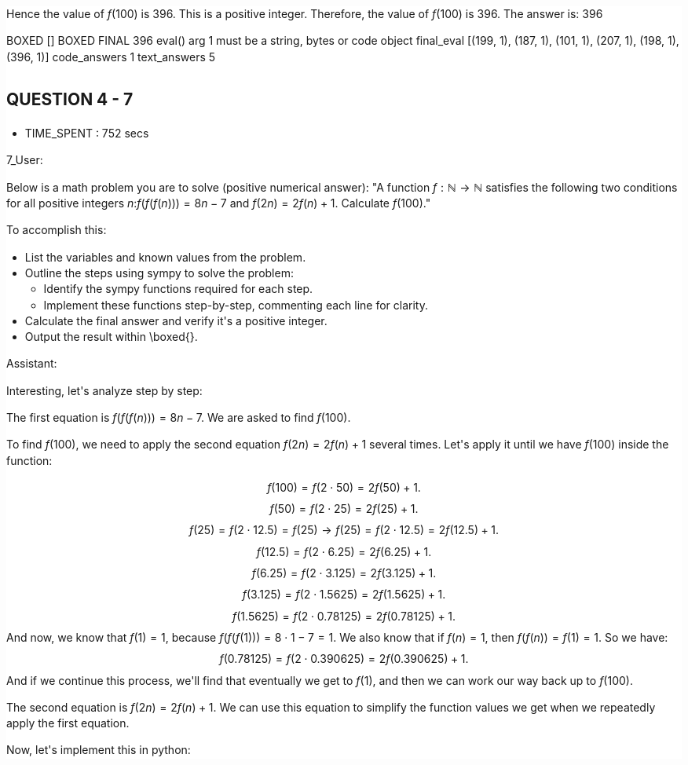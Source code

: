 Hence the value of $f(100)$ is $396$. This is a positive integer. Therefore, the value of $f(100)$ is $396$.
The answer is: $396$

BOXED []
BOXED FINAL 396
eval() arg 1 must be a string, bytes or code object final_eval
[(199, 1), (187, 1), (101, 1), (207, 1), (198, 1), (396, 1)]
code_answers 1 text_answers 5



## QUESTION 4 - 7 
- TIME_SPENT : 752 secs

7_User:

Below is a math problem you are to solve (positive numerical answer):
"A function $f: \mathbb N \to \mathbb N$ satisfies the following two conditions for all positive integers $n$:$f(f(f(n)))=8n-7$ and $f(2n)=2f(n)+1$. Calculate $f(100)$."

To accomplish this:
- List the variables and known values from the problem.
- Outline the steps using sympy to solve the problem:
  * Identify the sympy functions required for each step.
  * Implement these functions step-by-step, commenting each line for clarity.
- Calculate the final answer and verify it's a positive integer.
- Output the result within \boxed{}.

Assistant:

Interesting, let's analyze step by step:



The first equation is $f(f(f(n)))=8n-7$. We are asked to find $f(100)$.

To find $f(100)$, we need to apply the second equation $f(2n)=2f(n)+1$ several times. Let's apply it until we have $f(100)$ inside the function:

$$f(100) = f(2 \cdot 50) = 2f(50) + 1.$$
$$f(50) = f(2 \cdot 25) = 2f(25) + 1.$$
$$f(25) = f(2 \cdot 12.5) = f(25) \rightarrow f(25) = f(2 \cdot 12.5) = 2f(12.5) + 1.$$
$$f(12.5) = f(2 \cdot 6.25) = 2f(6.25) + 1.$$
$$f(6.25) = f(2 \cdot 3.125) = 2f(3.125) + 1.$$
$$f(3.125) = f(2 \cdot 1.5625) = 2f(1.5625) + 1.$$
$$f(1.5625) = f(2 \cdot 0.78125) = 2f(0.78125) + 1.$$
And now, we know that $f(1) = 1$, because $f(f(f(1))) = 8 \cdot 1 - 7 = 1$. We also know that if $f(n) = 1$, then $f(f(n)) = f(1) = 1$. So we have:
$$f(0.78125) = f(2 \cdot 0.390625) = 2f(0.390625) + 1.$$
And if we continue this process, we'll find that eventually we get to $f(1)$, and then we can work our way back up to $f(100)$.

The second equation is $f(2n)=2f(n)+1$. We can use this equation to simplify the function values we get when we repeatedly apply the first equation.

Now, let's implement this in python:
